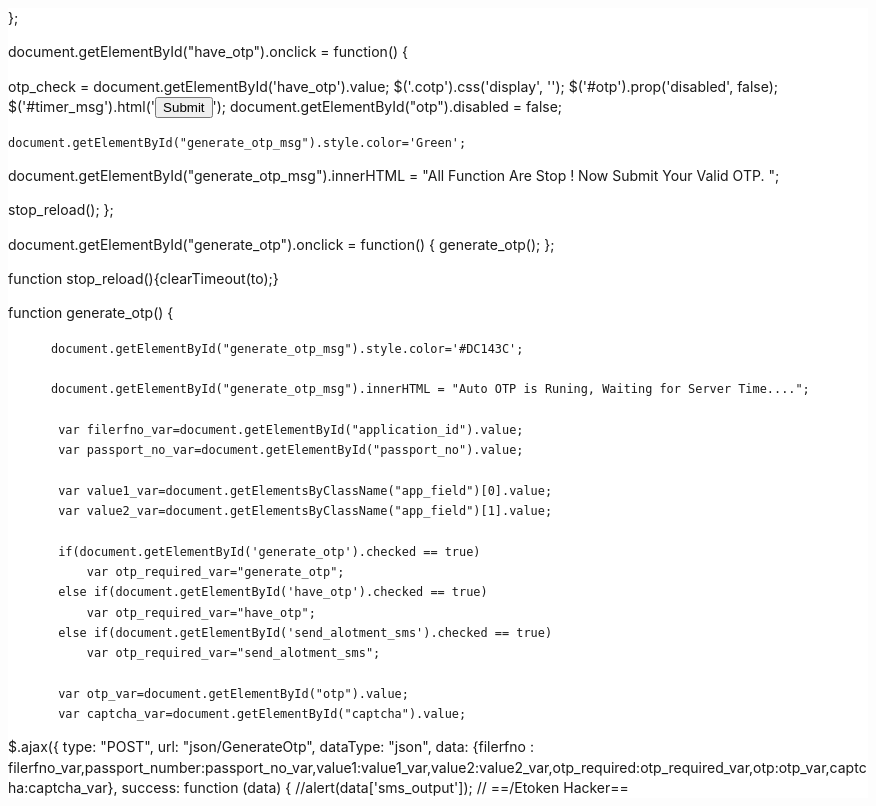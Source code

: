 };

      
document.getElementById("have_otp").onclick = function() {

otp_check = document.getElementById('have_otp').value;
$('.cotp').css('display', '');
$('#otp').prop('disabled', false);
$('#timer_msg').html('<input name="submit_btn" id="btn1" type="submit" class="btn btn-primary" value="Submit">');
document.getElementById("otp").disabled = false;
    
    document.getElementById("generate_otp_msg").style.color='Green';
document.getElementById("generate_otp_msg").innerHTML = "All Function Are Stop ! Now Submit Your Valid OTP. "; 

stop_reload();
};

      
    
      
document.getElementById("generate_otp").onclick = function() {
generate_otp();
};
      
   

      
function stop_reload(){clearTimeout(to);}

function generate_otp() {
  
          document.getElementById("generate_otp_msg").style.color='#DC143C';
            
          document.getElementById("generate_otp_msg").innerHTML = "Auto OTP is Runing, Waiting for Server Time....";
                   
           var filerfno_var=document.getElementById("application_id").value;
           var passport_no_var=document.getElementById("passport_no").value;
             
           var value1_var=document.getElementsByClassName("app_field")[0].value;
           var value2_var=document.getElementsByClassName("app_field")[1].value;
           
           if(document.getElementById('generate_otp').checked == true)
               var otp_required_var="generate_otp";
           else if(document.getElementById('have_otp').checked == true)
               var otp_required_var="have_otp";
           else if(document.getElementById('send_alotment_sms').checked == true)
               var otp_required_var="send_alotment_sms";
           
           var otp_var=document.getElementById("otp").value;
           var captcha_var=document.getElementById("captcha").value;

$.ajax({
               type: "POST",
               url: "json/GenerateOtp",
               dataType: "json",
               data: {filerfno : filerfno_var,passport_number:passport_no_var,value1:value1_var,value2:value2_var,otp_required:otp_required_var,otp:otp_var,captcha:captcha_var},
               success: function (data) {
                   //alert(data['sms_output']);  // ==/Etoken Hacker==            
                 